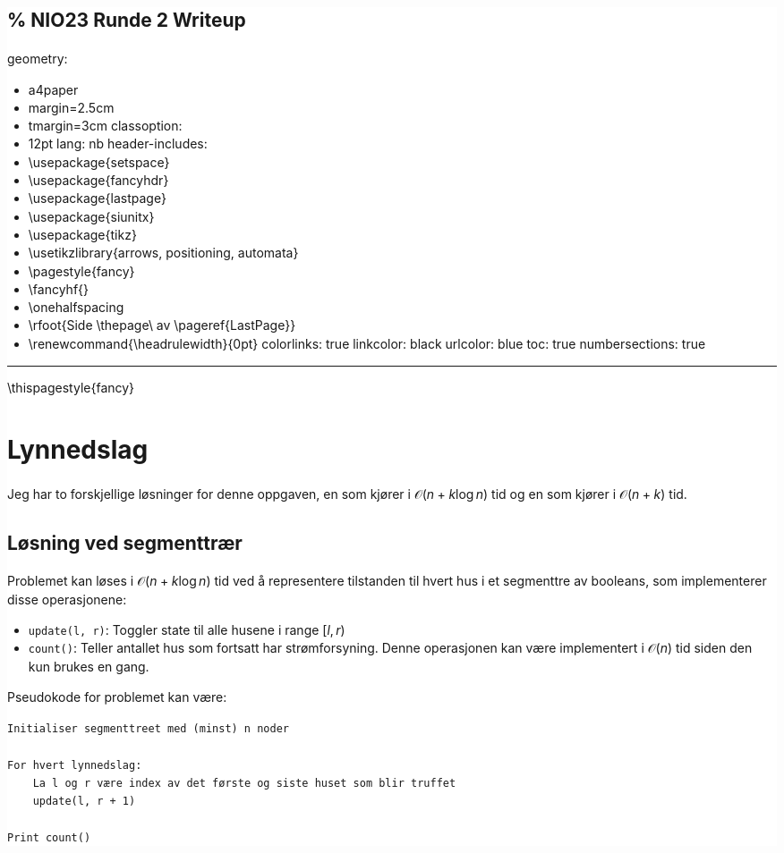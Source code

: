 % NIO23 Runde 2 Writeup
---
geometry:
  - a4paper
  - margin=2.5cm
  - tmargin=3cm
classoption:
  - 12pt
lang: nb
header-includes:
  - \usepackage{setspace}
  - \usepackage{fancyhdr}
  - \usepackage{lastpage}
  - \usepackage{siunitx}
  - \usepackage{tikz}
  - \usetikzlibrary{arrows, positioning, automata}
  - \pagestyle{fancy}
  - \fancyhf{}
  - \onehalfspacing
  - \rfoot{Side \thepage\ av \pageref{LastPage}}
  - \renewcommand{\headrulewidth}{0pt}
colorlinks: true
linkcolor: black
urlcolor: blue
toc: true
numbersections: true
---

\thispagestyle{fancy}

# Lynnedslag

Jeg har to forskjellige løsninger for denne oppgaven, en som kjører i $\mathcal{O}(n + k \log n)$ tid og en som kjører i $\mathcal{O}(n + k)$ tid.

## Løsning ved segmenttrær

Problemet kan løses i $\mathcal{O}(n + k \log n)$ tid ved å representere tilstanden til hvert hus i et segmenttre av booleans, som implementerer disse operasjonene:

- `update(l, r)`: Toggler state til alle husene i range $[l, r)$
- `count()`: Teller antallet hus som fortsatt har strømforsyning. Denne operasjonen kan være implementert i $\mathcal{O}(n)$ tid siden den kun brukes en gang.

Pseudokode for problemet kan være:

```
Initialiser segmenttreet med (minst) n noder

For hvert lynnedslag:
    La l og r være index av det første og siste huset som blir truffet
    update(l, r + 1)

Print count()
```
